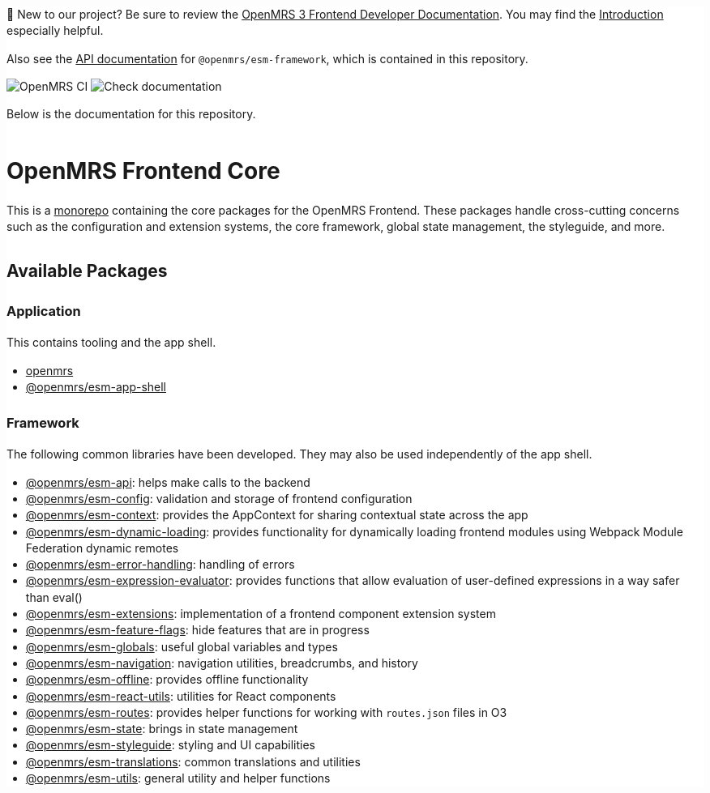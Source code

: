 :wave: New to our project? Be sure to review the [OpenMRS 3 Frontend Developer Documentation](https://o3-docs.openmrs.org/). You may find the [Introduction](https://o3-docs.openmrs.org/docs/introduction) especially helpful.

Also see the [API documentation](./packages/framework/esm-framework/docs/API.md)
for `@openmrs/esm-framework`, which is contained in this repository.

![OpenMRS CI](https://github.com/openmrs/openmrs-esm-core/workflows/OpenMRS%20CI/badge.svg)
![Check documentation](https://github.com/openmrs/openmrs-esm-core/actions/workflows/docs.yml/badge.svg)

Below is the documentation for this repository.

# OpenMRS Frontend Core

This is a [monorepo](https://yarnpkg.com/advanced/lexicon#monorepo) containing the core packages for the OpenMRS Frontend. These packages handle cross-cutting concerns such as the configuration and extension systems, the core framework, global state management, the styleguide, and more.

## Available Packages

### Application

This contains tooling and the app shell.

- [openmrs](packages/tooling/openmrs)
- [@openmrs/esm-app-shell](packages/shell/esm-app-shell)

### Framework

The following common libraries have been developed. They may also be used independently of the app shell.

- [@openmrs/esm-api](packages/framework/esm-api): helps make calls to the backend
- [@openmrs/esm-config](packages/framework/esm-config): validation and storage of frontend configuration
- [@openmrs/esm-context](packages/framework/esm-context): provides the AppContext for sharing contextual state across the app
- [@openmrs/esm-dynamic-loading](packages/framework/esm-dynamic-loading): provides functionality for dynamically loading frontend modules using Webpack Module Federation dynamic remotes
- [@openmrs/esm-error-handling](packages/framework/esm-error-handling): handling of errors
- [@openmrs/esm-expression-evaluator](packages/framework/esm-expression-evaluator): provides functions that allow evaluation of user-defined expressions in a way safer than eval()
- [@openmrs/esm-extensions](packages/framework/esm-extensions): implementation of a frontend component extension system
- [@openmrs/esm-feature-flags](packages/framework/esm-feature-flags): hide features that are in progress
- [@openmrs/esm-globals](packages/framework/esm-globals): useful global variables and types
- [@openmrs/esm-navigation](packages/framework/esm-navigation): navigation utilities, breadcrumbs, and history
- [@openmrs/esm-offline](packages/framework/esm-offline): provides offline functionality
- [@openmrs/esm-react-utils](packages/framework/esm-react-utils): utilities for React components
- [@openmrs/esm-routes](packages/framework/esm-routes): provides helper functions for working with `routes.json` files in O3
- [@openmrs/esm-state](packages/framework/esm-state): brings in state management
- [@openmrs/esm-styleguide](packages/framework/esm-styleguide): styling and UI capabilities
- [@openmrs/esm-translations](packages/framework/esm-translations): common translations and utilities
- [@openmrs/esm-utils](packages/framework/esm-utils): general utility and helper functions
